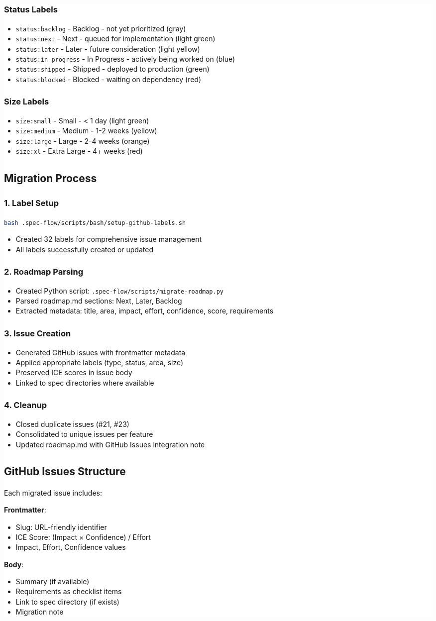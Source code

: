 ### Status Labels
- `status:backlog` - Backlog - not yet prioritized (gray)
- `status:next` - Next - queued for implementation (light green)
- `status:later` - Later - future consideration (light yellow)
- `status:in-progress` - In Progress - actively being worked on (blue)
- `status:shipped` - Shipped - deployed to production (green)
- `status:blocked` - Blocked - waiting on dependency (red)

### Size Labels
- `size:small` - Small - < 1 day (light green)
- `size:medium` - Medium - 1-2 weeks (yellow)
- `size:large` - Large - 2-4 weeks (orange)
- `size:xl` - Extra Large - 4+ weeks (red)

## Migration Process

### 1. Label Setup
```bash
bash .spec-flow/scripts/bash/setup-github-labels.sh
```
- Created 32 labels for comprehensive issue management
- All labels successfully created or updated

### 2. Roadmap Parsing
- Created Python script: `.spec-flow/scripts/migrate-roadmap.py`
- Parsed roadmap.md sections: Next, Later, Backlog
- Extracted metadata: title, area, impact, effort, confidence, score, requirements

### 3. Issue Creation
- Generated GitHub issues with frontmatter metadata
- Applied appropriate labels (type, status, area, size)
- Preserved ICE scores in issue body
- Linked to spec directories where available

### 4. Cleanup
- Closed duplicate issues (#21, #23)
- Consolidated to unique issues per feature
- Updated roadmap.md with GitHub Issues integration note

## GitHub Issues Structure

Each migrated issue includes:

**Frontmatter**:
- Slug: URL-friendly identifier
- ICE Score: (Impact × Confidence) / Effort
- Impact, Effort, Confidence values

**Body**:
- Summary (if available)
- Requirements as checklist items
- Link to spec directory (if exists)
- Migration note
